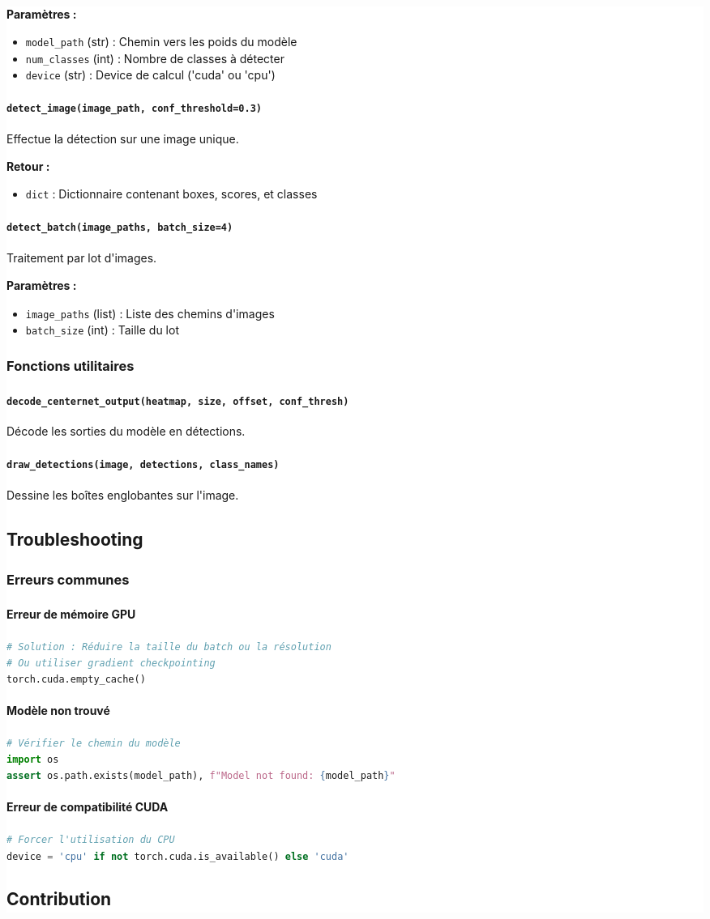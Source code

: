 **Paramètres :**
- `model_path` (str) : Chemin vers les poids du modèle
- `num_classes` (int) : Nombre de classes à détecter
- `device` (str) : Device de calcul ('cuda' ou 'cpu')

#### `detect_image(image_path, conf_threshold=0.3)`
Effectue la détection sur une image unique.

**Retour :**
- `dict` : Dictionnaire contenant boxes, scores, et classes

#### `detect_batch(image_paths, batch_size=4)`
Traitement par lot d'images.

**Paramètres :**
- `image_paths` (list) : Liste des chemins d'images
- `batch_size` (int) : Taille du lot

### Fonctions utilitaires

#### `decode_centernet_output(heatmap, size, offset, conf_thresh)`
Décode les sorties du modèle en détections.

#### `draw_detections(image, detections, class_names)`
Dessine les boîtes englobantes sur l'image.

## Troubleshooting

### Erreurs communes

#### Erreur de mémoire GPU
```python
# Solution : Réduire la taille du batch ou la résolution
# Ou utiliser gradient checkpointing
torch.cuda.empty_cache()
```

#### Modèle non trouvé
```python
# Vérifier le chemin du modèle
import os
assert os.path.exists(model_path), f"Model not found: {model_path}"
```

#### Erreur de compatibilité CUDA
```python
# Forcer l'utilisation du CPU
device = 'cpu' if not torch.cuda.is_available() else 'cuda'
```

## Contribution
